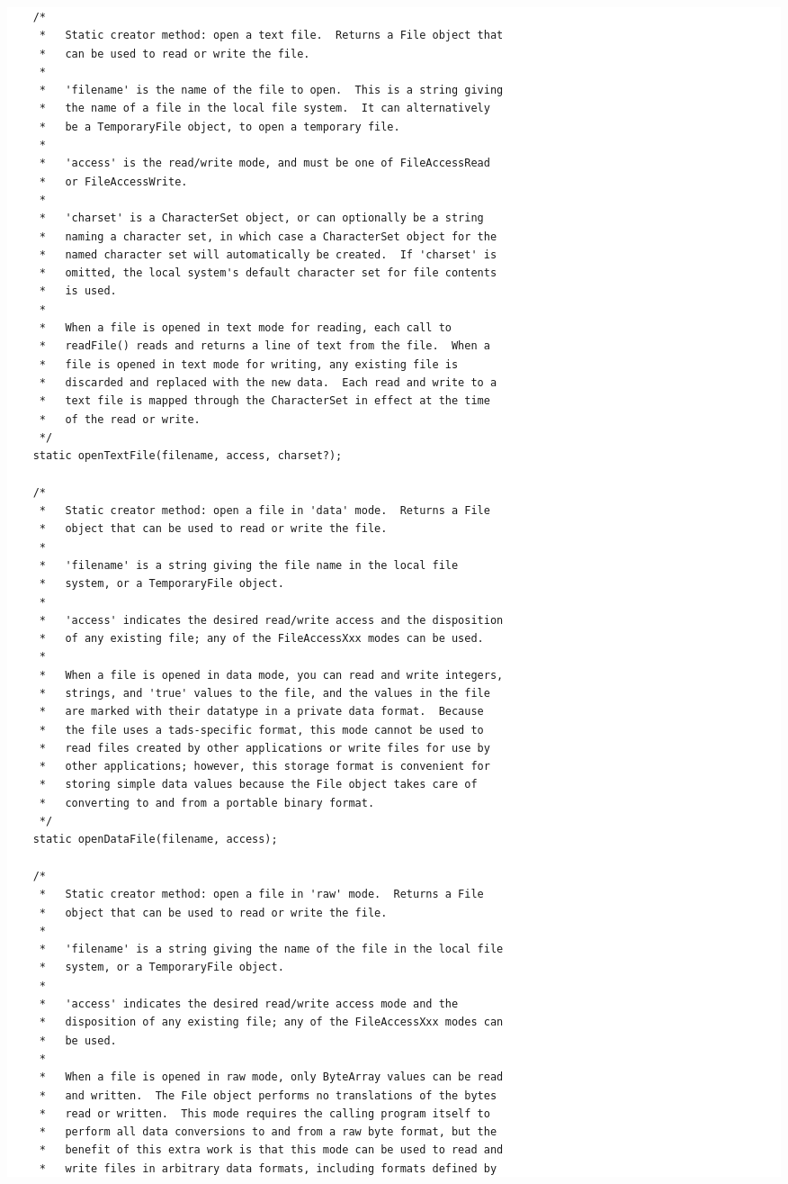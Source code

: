         /*
         *   Static creator method: open a text file.  Returns a File object that
         *   can be used to read or write the file.
         *   
         *   'filename' is the name of the file to open.  This is a string giving
         *   the name of a file in the local file system.  It can alternatively
         *   be a TemporaryFile object, to open a temporary file.
         *   
         *   'access' is the read/write mode, and must be one of FileAccessRead
         *   or FileAccessWrite.
         *   
         *   'charset' is a CharacterSet object, or can optionally be a string
         *   naming a character set, in which case a CharacterSet object for the
         *   named character set will automatically be created.  If 'charset' is
         *   omitted, the local system's default character set for file contents
         *   is used.
         *   
         *   When a file is opened in text mode for reading, each call to
         *   readFile() reads and returns a line of text from the file.  When a
         *   file is opened in text mode for writing, any existing file is
         *   discarded and replaced with the new data.  Each read and write to a
         *   text file is mapped through the CharacterSet in effect at the time
         *   of the read or write.  
         */
        static openTextFile(filename, access, charset?);

        /*
         *   Static creator method: open a file in 'data' mode.  Returns a File
         *   object that can be used to read or write the file.
         *   
         *   'filename' is a string giving the file name in the local file
         *   system, or a TemporaryFile object.
         *   
         *   'access' indicates the desired read/write access and the disposition
         *   of any existing file; any of the FileAccessXxx modes can be used.
         *   
         *   When a file is opened in data mode, you can read and write integers,
         *   strings, and 'true' values to the file, and the values in the file
         *   are marked with their datatype in a private data format.  Because
         *   the file uses a tads-specific format, this mode cannot be used to
         *   read files created by other applications or write files for use by
         *   other applications; however, this storage format is convenient for
         *   storing simple data values because the File object takes care of
         *   converting to and from a portable binary format.  
         */
        static openDataFile(filename, access);

        /*
         *   Static creator method: open a file in 'raw' mode.  Returns a File
         *   object that can be used to read or write the file.
         *   
         *   'filename' is a string giving the name of the file in the local file
         *   system, or a TemporaryFile object.
         *   
         *   'access' indicates the desired read/write access mode and the
         *   disposition of any existing file; any of the FileAccessXxx modes can
         *   be used.
         *   
         *   When a file is opened in raw mode, only ByteArray values can be read
         *   and written.  The File object performs no translations of the bytes
         *   read or written.  This mode requires the calling program itself to
         *   perform all data conversions to and from a raw byte format, but the
         *   benefit of this extra work is that this mode can be used to read and
         *   write files in arbitrary data formats, including formats defined by